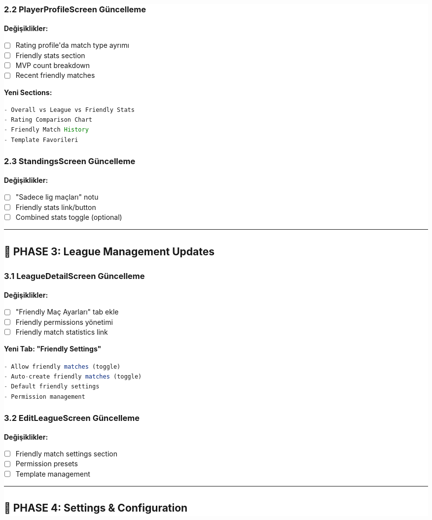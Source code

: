 ### 2.2 PlayerProfileScreen Güncelleme

**Değişiklikler:**
- [ ] Rating profile'da match type ayrımı
- [ ] Friendly stats section
- [ ] MVP count breakdown
- [ ] Recent friendly matches

**Yeni Sections:**
```typescript
- Overall vs League vs Friendly Stats
- Rating Comparison Chart
- Friendly Match History
- Template Favorileri
```

### 2.3 StandingsScreen Güncelleme

**Değişiklikler:**
- [ ] "Sadece lig maçları" notu
- [ ] Friendly stats link/button
- [ ] Combined stats toggle (optional)

---

## 🎯 PHASE 3: League Management Updates

### 3.1 LeagueDetailScreen Güncelleme

**Değişiklikler:**
- [ ] "Friendly Maç Ayarları" tab ekle
- [ ] Friendly permissions yönetimi
- [ ] Friendly match statistics link

**Yeni Tab: "Friendly Settings"**
```typescript
- Allow friendly matches (toggle)
- Auto-create friendly matches (toggle)
- Default friendly settings
- Permission management
```

### 3.2 EditLeagueScreen Güncelleme

**Değişiklikler:**
- [ ] Friendly match settings section
- [ ] Permission presets
- [ ] Template management

---

## 🎯 PHASE 4: Settings & Configuration
